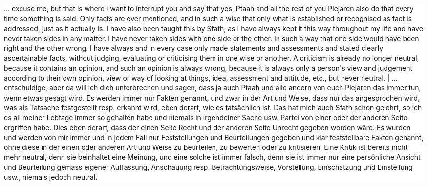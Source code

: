 … excuse me, but that is where I want to interrupt you and say that yes, Ptaah and all the rest of you Plejaren also do that every time something is said. Only facts are ever mentioned, and in such a wise that only what is established or recognised as fact is addressed, just as it actually is. I have also been taught this by Sfath, as I have always kept it this way throughout my life and have never taken sides in any matter. I have never taken sides with one side or the other. In such a way that one side would have been right and the other wrong. I have always and in every case only made statements and assessments and stated clearly ascertainable facts, without judging, evaluating or criticising them in one wise or another. A criticism is already no longer neutral, because it contains an opinion, and such an opinion is always wrong, because it is always only a person's view and judgement according to their own opinion, view or way of looking at things, idea, assessment and attitude, etc., but never neutral.  | … entschuldige, aber da will ich dich unterbrechen und sagen, dass ja auch Ptaah und alle andern von euch Plejaren das immer tun, wenn etwas gesagt wird. Es werden immer nur Fakten genannt, und zwar in der Art und Weise, dass nur das angesprochen wird, was als Tatsache festgestellt resp. erkannt wird, eben derart, wie es tatsächlich ist. Das hat mich auch Sfath schon gelehrt, so ich es all meiner Lebtage immer so gehalten habe und niemals in irgendeiner Sache usw. Partei von einer oder der anderen Seite ergriffen habe. Dies eben derart, dass der einen Seite Recht und der anderen Seite Unrecht gegeben worden wäre. Es wurden und werden von mir immer und in jedem Fall nur Feststellungen und Beurteilungen gegeben und klar feststellbare Fakten genannt, ohne diese in der einen oder anderen Art und Weise zu beurteilen, zu bewerten oder zu kritisieren. Eine Kritik ist bereits nicht mehr neutral, denn sie beinhaltet eine Meinung, und eine solche ist immer falsch, denn sie ist immer nur eine persönliche Ansicht und Beurteilung gemäss eigener Auffassung, Anschauung resp. Betrachtungsweise, Vorstellung, Einschätzung und Einstellung usw., niemals jedoch neutral.   